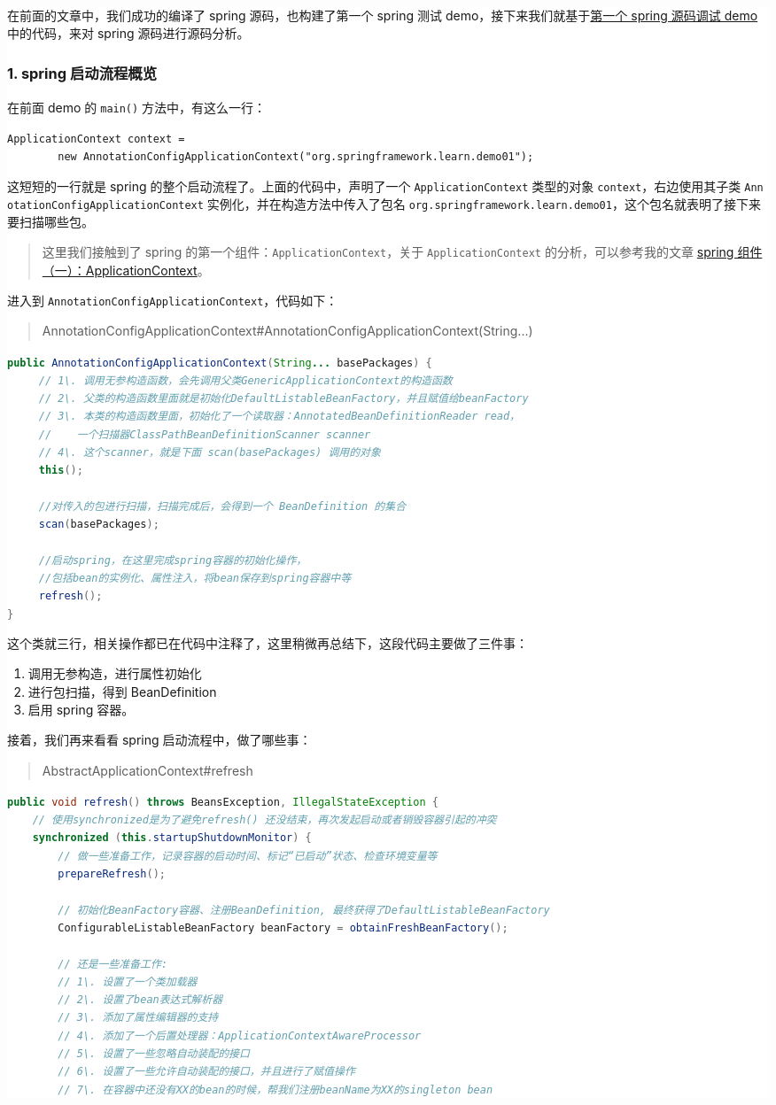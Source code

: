 在前面的文章中，我们成功的编译了 spring 源码，也构建了第一个 spring 测试 demo，接下来我们就基于[第一个 spring 源码调试 demo](https://my.oschina.net/funcy/blog/4533250 "第一个spring源码调试demo") 中的代码，来对 spring 源码进行源码分析。

### 1\. spring 启动流程概览

在前面 demo 的 `main()` 方法中，有这么一行：

```
ApplicationContext context =
        new AnnotationConfigApplicationContext("org.springframework.learn.demo01");

```

这短短的一行就是 spring 的整个启动流程了。上面的代码中，声明了一个 `ApplicationContext` 类型的对象 `context`，右边使用其子类 `AnnotationConfigApplicationContext` 实例化，并在构造方法中传入了包名 `org.springframework.learn.demo01`，这个包名就表明了接下来要扫描哪些包。

> 这里我们接触到了 spring 的第一个组件：`ApplicationContext`，关于 `ApplicationContext` 的分析，可以参考我的文章 [spring 组件（一）：ApplicationContext](https://my.oschina.net/funcy/blog/4597456 "spring组件（一）：ApplicationContext")。

进入到 `AnnotationConfigApplicationContext`，代码如下：

> AnnotationConfigApplicationContext#AnnotationConfigApplicationContext(String...)

```java
public AnnotationConfigApplicationContext(String... basePackages) {
     // 1\. 调用无参构造函数，会先调用父类GenericApplicationContext的构造函数
     // 2\. 父类的构造函数里面就是初始化DefaultListableBeanFactory，并且赋值给beanFactory
     // 3\. 本类的构造函数里面，初始化了一个读取器：AnnotatedBeanDefinitionReader read，
     //    一个扫描器ClassPathBeanDefinitionScanner scanner
     // 4\. 这个scanner，就是下面 scan(basePackages) 调用的对象
     this();

     //对传入的包进行扫描，扫描完成后，会得到一个 BeanDefinition 的集合
     scan(basePackages);

     //启动spring，在这里完成spring容器的初始化操作，
     //包括bean的实例化、属性注入，将bean保存到spring容器中等
     refresh();
}

```

这个类就三行，相关操作都已在代码中注释了，这里稍微再总结下，这段代码主要做了三件事：

1.  调用无参构造，进行属性初始化
2.  进行包扫描，得到 BeanDefinition
3.  启用 spring 容器。

接着，我们再来看看 spring 启动流程中，做了哪些事：

> AbstractApplicationContext#refresh

```java
public void refresh() throws BeansException, IllegalStateException {
    // 使用synchronized是为了避免refresh() 还没结束，再次发起启动或者销毁容器引起的冲突
    synchronized (this.startupShutdownMonitor) {
        // 做一些准备工作，记录容器的启动时间、标记“已启动”状态、检查环境变量等
        prepareRefresh();

        // 初始化BeanFactory容器、注册BeanDefinition, 最终获得了DefaultListableBeanFactory
        ConfigurableListableBeanFactory beanFactory = obtainFreshBeanFactory();

        // 还是一些准备工作:
        // 1\. 设置了一个类加载器
        // 2\. 设置了bean表达式解析器
        // 3\. 添加了属性编辑器的支持
        // 4\. 添加了一个后置处理器：ApplicationContextAwareProcessor
        // 5\. 设置了一些忽略自动装配的接口
        // 6\. 设置了一些允许自动装配的接口，并且进行了赋值操作
        // 7\. 在容器中还没有XX的bean的时候，帮我们注册beanName为XX的singleton bean
```
